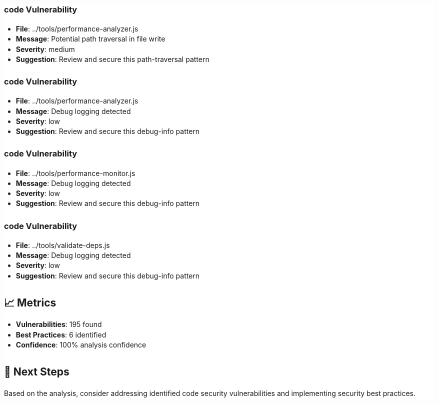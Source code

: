 
### code Vulnerability
- **File**: ../tools/performance-analyzer.js
- **Message**: Potential path traversal in file write
- **Severity**: medium
- **Suggestion**: Review and secure this path-traversal pattern


### code Vulnerability
- **File**: ../tools/performance-analyzer.js
- **Message**: Debug logging detected
- **Severity**: low
- **Suggestion**: Review and secure this debug-info pattern


### code Vulnerability
- **File**: ../tools/performance-monitor.js
- **Message**: Debug logging detected
- **Severity**: low
- **Suggestion**: Review and secure this debug-info pattern


### code Vulnerability
- **File**: ../tools/validate-deps.js
- **Message**: Debug logging detected
- **Severity**: low
- **Suggestion**: Review and secure this debug-info pattern


## 📈 Metrics
- **Vulnerabilities**: 195 found
- **Best Practices**: 6 identified
- **Confidence**: 100% analysis confidence

## 🎯 Next Steps
Based on the analysis, consider addressing identified code security vulnerabilities and implementing security best practices.
